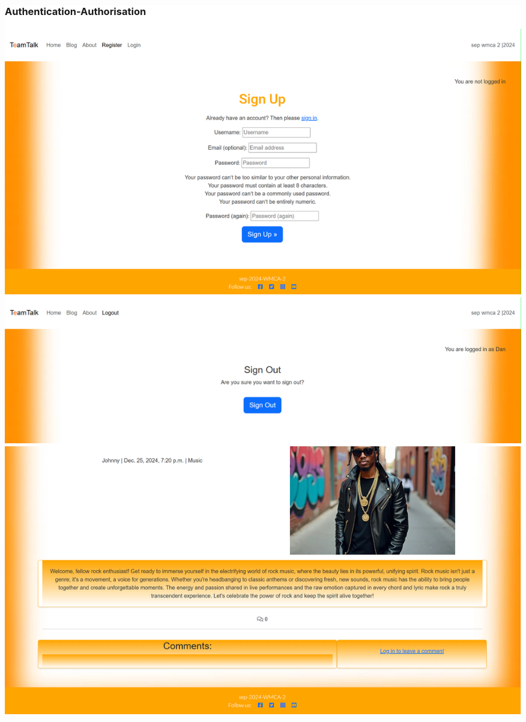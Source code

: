 ### Authentication-Authorisation 
![Authentication](/documentation/features/Register.png)
![Authentication](/documentation/features/SignOut.png)
![Authentication](/documentation/features/CommentRecuierment.png)